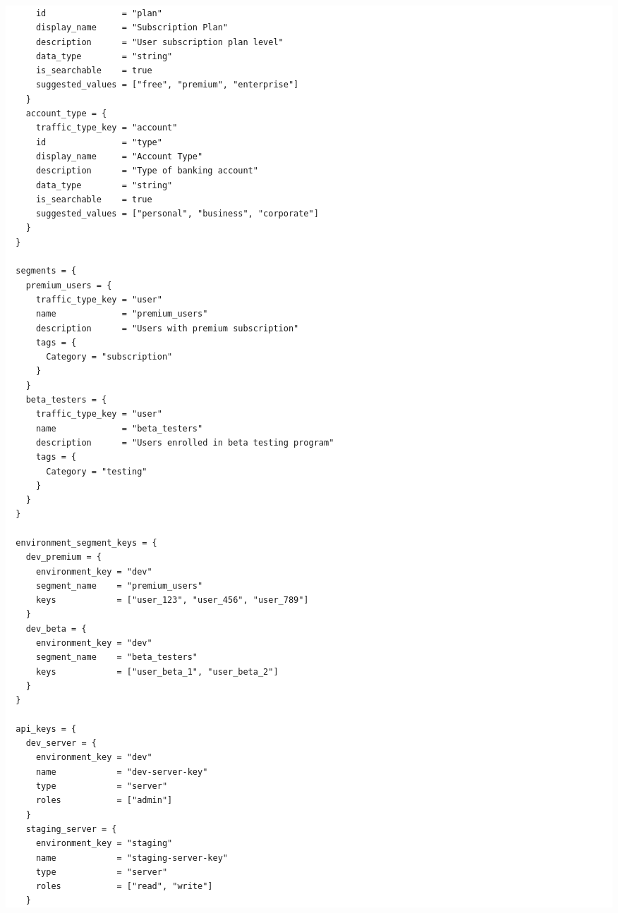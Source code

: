 ```hcl
      id               = "plan"
      display_name     = "Subscription Plan"
      description      = "User subscription plan level"
      data_type        = "string"
      is_searchable    = true
      suggested_values = ["free", "premium", "enterprise"]
    }
    account_type = {
      traffic_type_key = "account"
      id               = "type"
      display_name     = "Account Type"
      description      = "Type of banking account"
      data_type        = "string"
      is_searchable    = true
      suggested_values = ["personal", "business", "corporate"]
    }
  }

  segments = {
    premium_users = {
      traffic_type_key = "user"
      name             = "premium_users"
      description      = "Users with premium subscription"
      tags = {
        Category = "subscription"
      }
    }
    beta_testers = {
      traffic_type_key = "user"
      name             = "beta_testers"
      description      = "Users enrolled in beta testing program"
      tags = {
        Category = "testing"
      }
    }
  }

  environment_segment_keys = {
    dev_premium = {
      environment_key = "dev"
      segment_name    = "premium_users"
      keys            = ["user_123", "user_456", "user_789"]
    }
    dev_beta = {
      environment_key = "dev"
      segment_name    = "beta_testers"
      keys            = ["user_beta_1", "user_beta_2"]
    }
  }

  api_keys = {
    dev_server = {
      environment_key = "dev"
      name            = "dev-server-key"
      type            = "server"
      roles           = ["admin"]
    }
    staging_server = {
      environment_key = "staging"
      name            = "staging-server-key"
      type            = "server"
      roles           = ["read", "write"]
    }
```